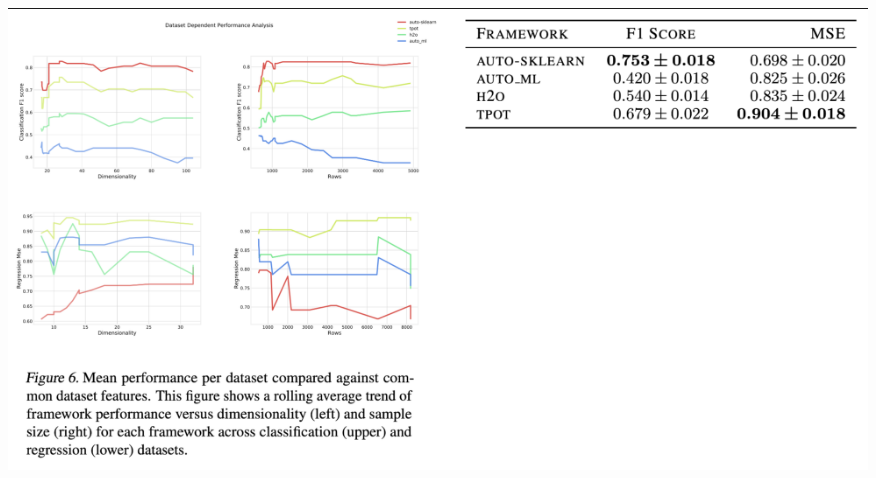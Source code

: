 | ![image-20200226171843486](assets/image-20200226171843486.png) | ![image-20200226172108391](assets/image-20200226172108391.png) |
| ------------------------------------------------------------ | ------------------------------------------------------------ |
